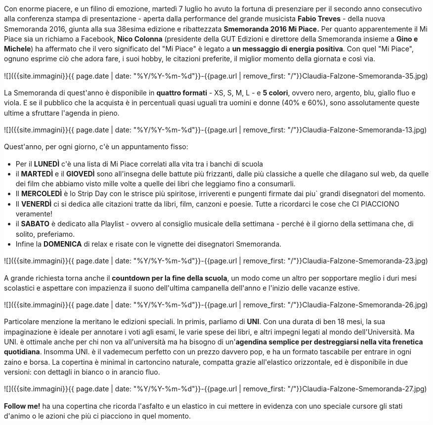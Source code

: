 Con enorme piacere, e un filino di emozione, martedì 7 luglio ho avuto la fortuna di presenziare per il secondo anno consecutivo alla conferenza stampa di presentazione - aperta dalla performance del grande musicista **Fabio Treves** - della nuova Smemoranda 2016, giunta alla sua 38esima edizione e ribattezzata **Smemoranda 2016 Mi Piace.** Per quanto apparentemente il Mi Piace sia un richiamo a Facebook, **Nico Colonna** (presidente della GUT Edizioni e direttore della Smemoranda insieme a **Gino e Michele**) ha affermato che il vero significato del "Mi Piace" è legato a **un messaggio di energia positiva**. Con quel "Mi Piace", ognuno esprime ciò che adora fare, i suoi hobby, le citazioni preferite, il miglior momento della giornata e così via.

![]({{site.immagini}}{{ page.date | date: "%Y/%Y-%m-%d"}}-{{page.url | remove_first: "/"}}Claudia-Falzone-Smemoranda-35.jpg)

La Smemoranda di quest'anno è disponibile in **quattro formati** - XS, S, M, L - e **5 colori**, ovvero nero, argento, blu, giallo fluo e viola. E se il pubblico che la acquista è in percentuali quasi uguali tra uomini e donne (40% e 60%), sono assolutamente queste ultime a sfruttare l'agenda in pieno.

![]({{site.immagini}}{{ page.date | date: "%Y/%Y-%m-%d"}}-{{page.url | remove_first: "/"}}Claudia-Falzone-Smemoranda-13.jpg)

Quest'anno, per ogni giorno, c'è un appuntamento fisso:

- Per il **LUNEDÌ** c'è una lista di Mi Piace correlati alla vita tra i banchi di scuola
- il **MARTEDÌ** e il **GIOVEDÌ** sono all'insegna delle battute più frizzanti, dalle più classiche a quelle che dilagano sul web, da quelle dei film che abbiamo visto mille volte a quelle dei libri che leggiamo fino a consumarli.
- Il **MERCOLEDÌ** è lo Strip Day con le strisce più spiritose, irriverenti e pungenti firmate dai piu\` grandi disegnatori del momento.
- Il **VENERDÌ** ci si dedica alle citazioni tratte da libri, film, canzoni e poesie. Tutte a ricordarci le cose che CI PIACCIONO veramente!
- il **SABATO** è dedicato alla Playlist - ovvero al consiglio musicale della settimana - perché è il giorno della settimana che, di solito, preferiamo.
- Infine la **DOMENICA** di relax e risate con le vignette dei disegnatori Smemoranda.

![]({{site.immagini}}{{ page.date | date: "%Y/%Y-%m-%d"}}-{{page.url | remove_first: "/"}}Claudia-Falzone-Smemoranda-23.jpg)

A grande richiesta torna anche il **countdown per la fine della scuola**, un modo come un altro per sopportare meglio i duri mesi scolastici e aspettare con impazienza il suono dell'ultima campanella dell'anno e l'inizio delle vacanze estive.

![]({{site.immagini}}{{ page.date | date: "%Y/%Y-%m-%d"}}-{{page.url | remove_first: "/"}}Claudia-Falzone-Smemoranda-26.jpg)

Particolare menzione la meritano le edizioni speciali. In primis, parliamo di **UNI**. Con una durata di ben 18 mesi, la sua impaginazione è ideale per annotare i voti agli esami, le varie spese dei libri, e altri impegni legati al mondo dell'Università. Ma UNI. è ottimale anche per chi non va all'università ma ha bisogno di un'**agendina semplice per destreggiarsi nella vita frenetica quotidiana**. Insomma UNI. è il vademecum perfetto con un prezzo davvero pop, e ha un formato tascabile per entrare in ogni zaino e borsa. La copertina è minimal in cartoncino naturale, compatta grazie all'elastico orizzontale, ed è disponibile in due versioni: con dettagli in bianco o in arancio fluo.

![]({{site.immagini}}{{ page.date | date: "%Y/%Y-%m-%d"}}-{{page.url | remove_first: "/"}}Claudia-Falzone-Smemoranda-27.jpg)

**Follow me!** ha una copertina che ricorda l'asfalto e un elastico in cui mettere in evidenza con uno speciale cursore gli stati d'animo o le azioni che più ci piacciono in quel momento.
